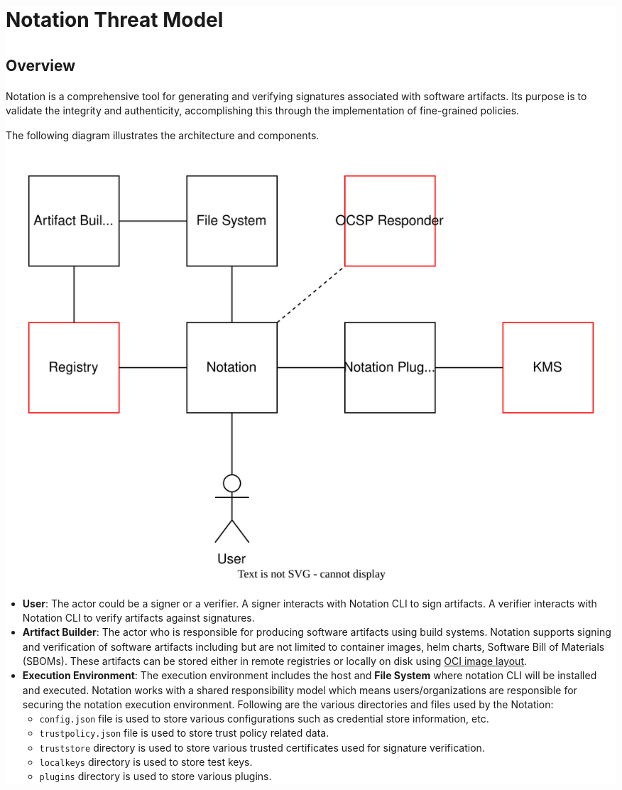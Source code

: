 # Notation Threat Model

## Overview

Notation is a comprehensive tool for generating and verifying signatures associated with software artifacts. Its purpose is to validate the integrity and authenticity, accomplishing this through the implementation of fine-grained policies.

The following diagram illustrates the architecture and components.

![Notation system overview](../media/notation-system.svg)

- **User**: The actor could be a signer or a verifier. A signer interacts with Notation CLI to sign artifacts. A verifier interacts with Notation CLI to verify artifacts against signatures.
- **Artifact Builder**: The actor who is responsible for producing software artifacts using build systems. Notation supports signing and verification of software artifacts including but are not limited to container images, helm charts, Software Bill of Materials (SBOMs). These artifacts can be stored either in remote registries or locally on disk using [OCI image layout](https://github.com/opencontainers/image-spec/blob/v1.0.0/image-layout.md).
- **Execution Environment**: The execution environment includes the host and **File System** where notation CLI will be installed and executed. Notation works with a shared responsibility model which means users/organizations are responsible for securing the notation execution environment. Following are the various directories and files used by the Notation:
  - `config.json` file is used to store various configurations such as credential store information, etc.
  - `trustpolicy.json` file is used to store trust policy related data.
  - `truststore` directory is used to store various trusted certificates used for signature verification.
  - `localkeys` directory is used to store test keys.
  - `plugins` directory is used to store various plugins.
  